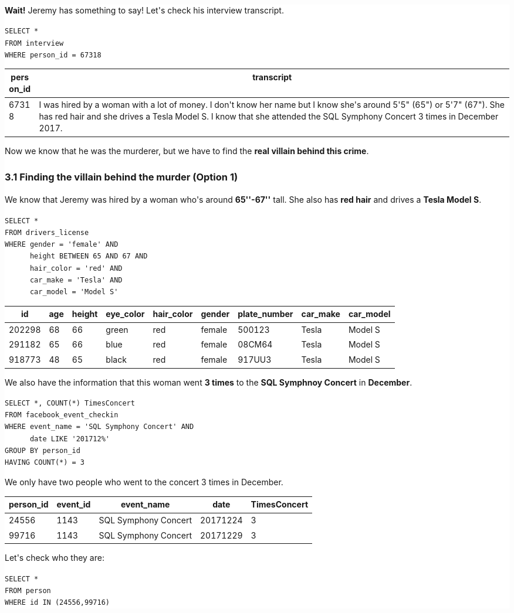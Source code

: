 **Wait!** Jeremy has something to say! Let's check his interview transcript.

    SELECT *
    FROM interview
    WHERE person_id = 67318

| person_id | transcript                                                                                                                                                                                                                                       | 
|-----------|--------------------------------------------------------------------------------------------------------------------------------------------------------------------------------------------------------------------------------------------------|
| 67318     | I was hired by a woman with a lot of money. I don't know her name but I know she's around 5'5" (65") or 5'7" (67"). She has red hair and she drives a Tesla Model S. I know that she attended the SQL Symphony Concert 3 times in December 2017. | 

Now we know that he was the murderer, but we have to find the **real villain behind this crime**.

### 3.1 Finding the villain behind the murder (Option 1)

We know that Jeremy was hired by a woman who's around **65''-67''** tall. She also has **red hair** and drives a **Tesla Model S**.

    SELECT *
    FROM drivers_license
    WHERE gender = 'female' AND 
    	  height BETWEEN 65 AND 67 AND
    	  hair_color = 'red' AND
    	  car_make = 'Tesla' AND
    	  car_model = 'Model S'

| id     | age | height | eye_color | hair_color | gender | plate_number | car_make | car_model |
|--------|-----|--------|-----------|------------|--------|--------------|----------|-----------|
| 202298 | 68  | 66     | green     | red        | female | 500123       | Tesla    | Model S   |
| 291182 | 65  | 66     | blue      | red        | female | 08CM64       | Tesla    | Model S   |
| 918773 | 48  | 65     | black     | red        | female | 917UU3       | Tesla    | Model S   |

We also have the information that this woman went **3 times** to the **SQL Symphnoy Concert** in **December**.

    SELECT *, COUNT(*) TimesConcert
    FROM facebook_event_checkin
    WHERE event_name = 'SQL Symphony Concert' AND
    	  date LIKE '201712%'
    GROUP BY person_id
    HAVING COUNT(*) = 3

We only have two people who went to the concert 3 times in December.

| person_id | event_id | event_name           | date     | TimesConcert | 
|-----------|----------|----------------------|----------|--------------|
| 24556     | 1143     | SQL Symphony Concert | 20171224 | 3 |   
| 99716     | 1143     | SQL Symphony Concert | 20171229 | 3 |

Let's check who they are:

    SELECT *
    FROM person
    WHERE id IN (24556,99716)
